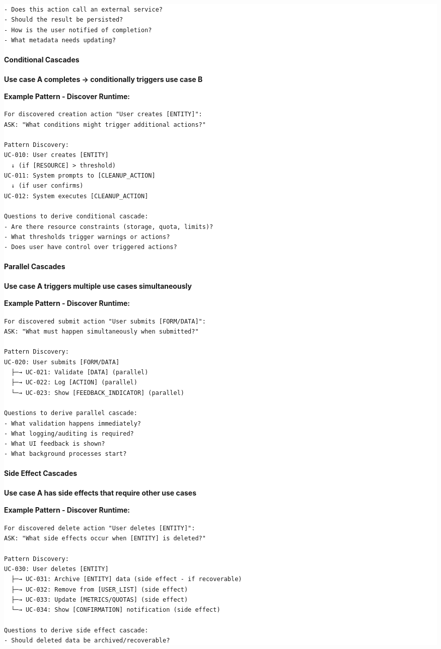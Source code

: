```
- Does this action call an external service?
- Should the result be persisted?
- How is the user notified of completion?
- What metadata needs updating?
```

#### Conditional Cascades
**Use case A completes → conditionally triggers use case B**

**Example Pattern - Discover Runtime:**
```
For discovered creation action "User creates [ENTITY]":
ASK: "What conditions might trigger additional actions?"

Pattern Discovery:
UC-010: User creates [ENTITY]
  ↓ (if [RESOURCE] > threshold)
UC-011: System prompts to [CLEANUP_ACTION]
  ↓ (if user confirms)
UC-012: System executes [CLEANUP_ACTION]

Questions to derive conditional cascade:
- Are there resource constraints (storage, quota, limits)?
- What thresholds trigger warnings or actions?
- Does user have control over triggered actions?
```

#### Parallel Cascades
**Use case A triggers multiple use cases simultaneously**

**Example Pattern - Discover Runtime:**
```
For discovered submit action "User submits [FORM/DATA]":
ASK: "What must happen simultaneously when submitted?"

Pattern Discovery:
UC-020: User submits [FORM/DATA]
  ├─→ UC-021: Validate [DATA] (parallel)
  ├─→ UC-022: Log [ACTION] (parallel)
  └─→ UC-023: Show [FEEDBACK_INDICATOR] (parallel)

Questions to derive parallel cascade:
- What validation happens immediately?
- What logging/auditing is required?
- What UI feedback is shown?
- What background processes start?
```

#### Side Effect Cascades
**Use case A has side effects that require other use cases**

**Example Pattern - Discover Runtime:**
```
For discovered delete action "User deletes [ENTITY]":
ASK: "What side effects occur when [ENTITY] is deleted?"

Pattern Discovery:
UC-030: User deletes [ENTITY]
  ├─→ UC-031: Archive [ENTITY] data (side effect - if recoverable)
  ├─→ UC-032: Remove from [USER_LIST] (side effect)
  ├─→ UC-033: Update [METRICS/QUOTAS] (side effect)
  └─→ UC-034: Show [CONFIRMATION] notification (side effect)

Questions to derive side effect cascade:
- Should deleted data be archived/recoverable?
```